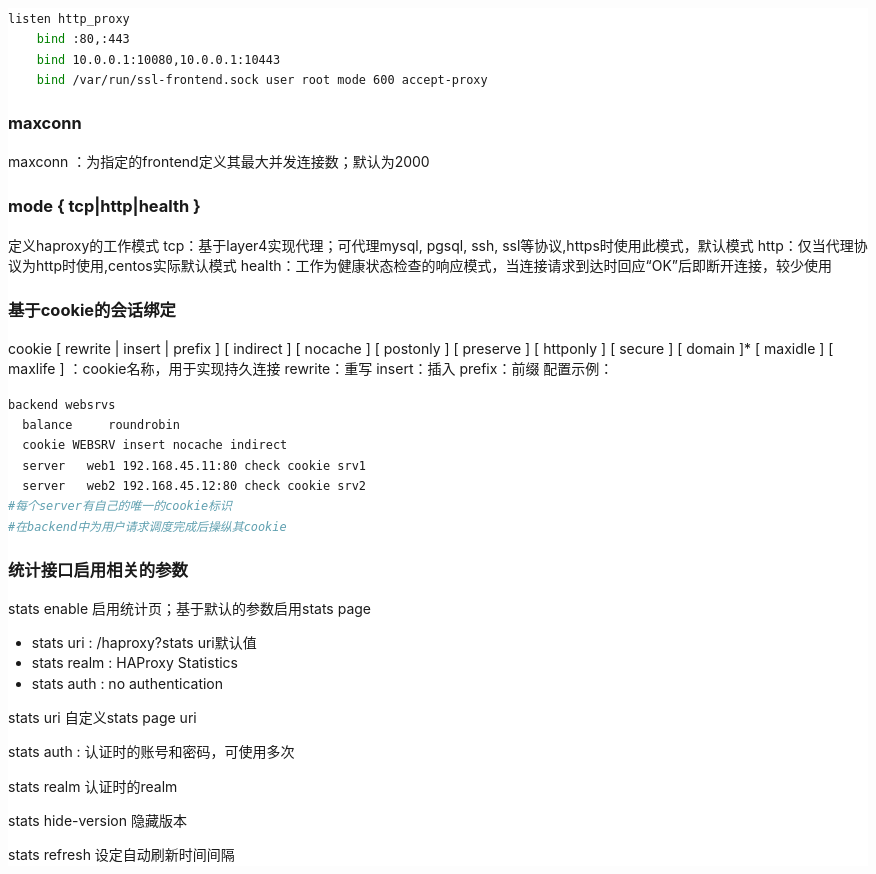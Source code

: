 ```bash
listen http_proxy 
    bind :80,:443 
    bind 10.0.0.1:10080,10.0.0.1:10443 
    bind /var/run/ssl-frontend.sock user root mode 600 accept-proxy
```

### maxconn

maxconn <conns>：为指定的frontend定义其最大并发连接数；默认为2000

### mode { tcp|http|health }

定义haproxy的工作模式
tcp：基于layer4实现代理；可代理mysql, pgsql, ssh, ssl等协议,https时使用此模式，默认模式
http：仅当代理协议为http时使用,centos实际默认模式
health：工作为健康状态检查的响应模式，当连接请求到达时回应“OK”后即断开连接，较少使用

### 基于cookie的会话绑定

cookie <name> [ rewrite | insert | prefix ] [ indirect ] [ nocache ] [ postonly ] [ preserve ] [ httponly ] [ secure ] [ domain <domain> ]* [ maxidle <idle> ] [ maxlife <life> ]
<name>：cookie名称，用于实现持久连接
rewrite：重写
insert：插入
prefix：前缀
配置示例：

```bash
backend websrvs
  balance     roundrobin
  cookie WEBSRV insert nocache indirect
  server   web1 192.168.45.11:80 check cookie srv1
  server   web2 192.168.45.12:80 check cookie srv2
#每个server有自己的唯一的cookie标识
#在backend中为用户请求调度完成后操纵其cookie
```

### 统计接口启用相关的参数

stats enable
启用统计页；基于默认的参数启用stats page

- stats uri : /haproxy?stats uri默认值
- stats realm : HAProxy Statistics
- stats auth : no authentication

stats uri <prefix> 自定义stats page uri

stats auth <user>:<passwd> 认证时的账号和密码，可使用多次

stats realm <realm> 认证时的realm

stats hide-version 隐藏版本

stats refresh <delay> 设定自动刷新时间间隔

